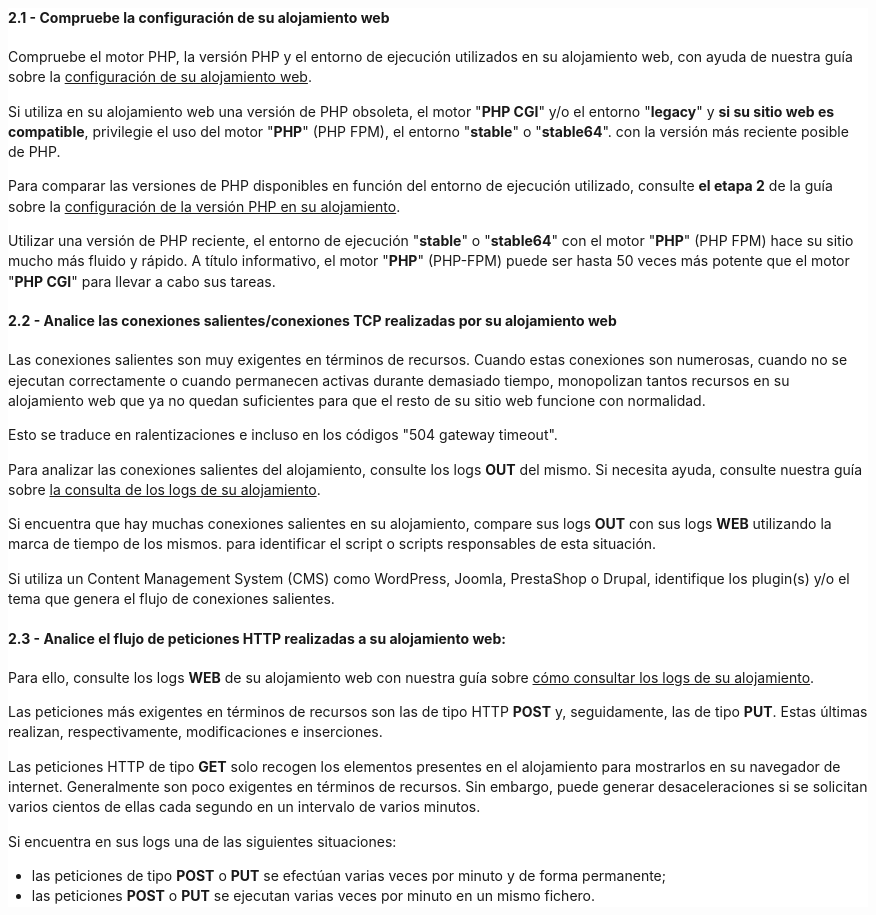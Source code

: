#### 2.1 - Compruebe la configuración de su alojamiento web

Compruebe el motor PHP, la versión PHP y el entorno de ejecución utilizados en su alojamiento web, con ayuda de nuestra guía sobre la [configuración de su alojamiento web](/pages/web_cloud/web_hosting/configure_your_web_hosting).

Si utiliza en su alojamiento web una versión de PHP obsoleta, el motor "**PHP CGI**" y/o el entorno "**legacy**" y **si su sitio web es compatible**, privilegie el uso del motor "**PHP**" (PHP FPM), el entorno "**stable**" o "**stable64**". con la versión más reciente posible de PHP.

Para comparar las versiones de PHP disponibles en función del entorno de ejecución utilizado, consulte **el etapa 2** de la guía sobre la [configuración de la versión PHP en su alojamiento](/pages/web_cloud/web_hosting/configure_your_web_hosting).

Utilizar una versión de PHP reciente, el entorno de ejecución "**stable**" o "**stable64**" con el motor "**PHP**" (PHP FPM) hace su sitio mucho más fluido y rápido. A título informativo, el motor "**PHP**" (PHP-FPM) puede ser hasta 50 veces más potente que el motor "**PHP CGI**" para llevar a cabo sus tareas.

#### 2.2 - Analice las conexiones salientes/conexiones TCP realizadas por su alojamiento web

Las conexiones salientes son muy exigentes en términos de recursos. Cuando estas conexiones son numerosas, cuando no se ejecutan correctamente o cuando permanecen activas durante demasiado tiempo, monopolizan tantos recursos en su alojamiento web que ya no quedan suficientes para que el resto de su sitio web funcione con normalidad. 

Esto se traduce en ralentizaciones e incluso en los códigos "504 gateway timeout".

Para analizar las conexiones salientes del alojamiento, consulte los logs **OUT** del mismo. Si necesita ayuda, consulte nuestra guía sobre [la consulta de los logs de su alojamiento](/pages/web_cloud/web_hosting/logs_and_statistics).

Si encuentra que hay muchas conexiones salientes en su alojamiento, compare sus logs **OUT** con sus logs **WEB** utilizando la marca de tiempo de los mismos. para identificar el script o scripts responsables de esta situación.

Si utiliza un Content Management System (CMS) como WordPress, Joomla, PrestaShop o Drupal, identifique los plugin(s) y/o el tema que genera el flujo de conexiones salientes.

#### 2.3 - Analice el flujo de peticiones HTTP realizadas a su alojamiento web:

Para ello, consulte los logs **WEB** de su alojamiento web con nuestra guía sobre [cómo consultar los logs de su alojamiento](/pages/web_cloud/web_hosting/logs_and_statistics).

Las peticiones más exigentes en términos de recursos son las de tipo HTTP **POST** y, seguidamente, las de tipo **PUT**. Estas últimas realizan, respectivamente, modificaciones e inserciones.

Las peticiones HTTP de tipo **GET** solo recogen los elementos presentes en el alojamiento para mostrarlos en su navegador de internet. Generalmente son poco exigentes en términos de recursos. Sin embargo, puede generar desaceleraciones si se solicitan varios cientos de ellas cada segundo en un intervalo de varios minutos.

Si encuentra en sus logs una de las siguientes situaciones:

- las peticiones de tipo **POST** o **PUT** se efectúan varias veces por minuto y de forma permanente;
- las peticiones **POST** o **PUT** se ejecutan varias veces por minuto en un mismo fichero.
